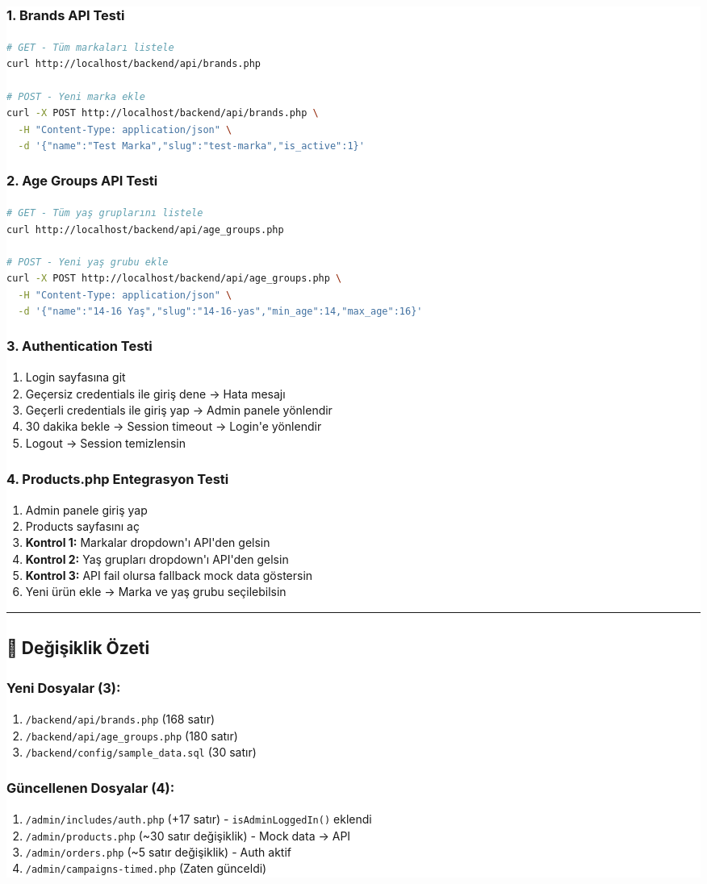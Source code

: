 ### 1. Brands API Testi
```bash
# GET - Tüm markaları listele
curl http://localhost/backend/api/brands.php

# POST - Yeni marka ekle
curl -X POST http://localhost/backend/api/brands.php \
  -H "Content-Type: application/json" \
  -d '{"name":"Test Marka","slug":"test-marka","is_active":1}'
```

### 2. Age Groups API Testi
```bash
# GET - Tüm yaş gruplarını listele
curl http://localhost/backend/api/age_groups.php

# POST - Yeni yaş grubu ekle
curl -X POST http://localhost/backend/api/age_groups.php \
  -H "Content-Type: application/json" \
  -d '{"name":"14-16 Yaş","slug":"14-16-yas","min_age":14,"max_age":16}'
```

### 3. Authentication Testi
1. Login sayfasına git
2. Geçersiz credentials ile giriş dene → Hata mesajı
3. Geçerli credentials ile giriş yap → Admin panele yönlendir
4. 30 dakika bekle → Session timeout → Login'e yönlendir
5. Logout → Session temizlensin

### 4. Products.php Entegrasyon Testi
1. Admin panele giriş yap
2. Products sayfasını aç
3. **Kontrol 1:** Markalar dropdown'ı API'den gelsin
4. **Kontrol 2:** Yaş grupları dropdown'ı API'den gelsin
5. **Kontrol 3:** API fail olursa fallback mock data göstersin
6. Yeni ürün ekle → Marka ve yaş grubu seçilebilsin

---

## 📝 Değişiklik Özeti

### Yeni Dosyalar (3):
1. `/backend/api/brands.php` (168 satır)
2. `/backend/api/age_groups.php` (180 satır)
3. `/backend/config/sample_data.sql` (30 satır)

### Güncellenen Dosyalar (4):
1. `/admin/includes/auth.php` (+17 satır) - `isAdminLoggedIn()` eklendi
2. `/admin/products.php` (~30 satır değişiklik) - Mock data → API
3. `/admin/orders.php` (~5 satır değişiklik) - Auth aktif
4. `/admin/campaigns-timed.php` (Zaten günceldi)
